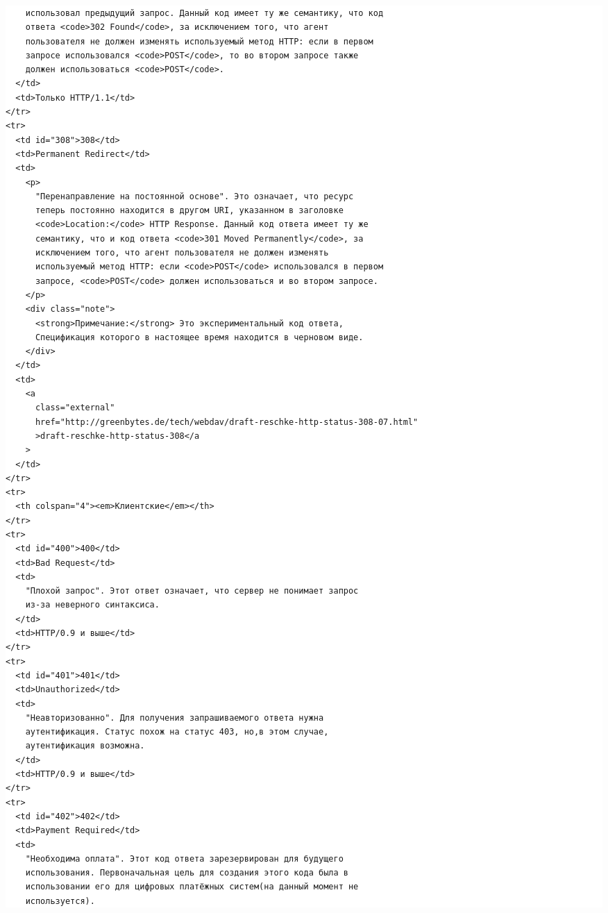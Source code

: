         использовал предыдущий запрос. Данный код имеет ту же семантику, что код
        ответа <code>302 Found</code>, за исключением того, что агент
        пользователя не должен изменять используемый метод HTTP: если в первом
        запросе использовался <code>POST</code>, то во втором запросе также
        должен использоваться <code>POST</code>.
      </td>
      <td>Только HTTP/1.1</td>
    </tr>
    <tr>
      <td id="308">308</td>
      <td>Permanent Redirect</td>
      <td>
        <p>
          "Перенаправление на постоянной основе". Это означает, что ресурс
          теперь постоянно находится в другом URI, указанном в заголовке
          <code>Location:</code> HTTP Response. Данный код ответа имеет ту же
          семантику, что и код ответа <code>301 Moved Permanently</code>, за
          исключением того, что агент пользователя не должен изменять
          используемый метод HTTP: если <code>POST</code> использовался в первом
          запросе, <code>POST</code> должен использоваться и во втором запросе.
        </p>
        <div class="note">
          <strong>Примечание:</strong> Это экспериментальный код ответа,
          Спецификация которого в настоящее время находится в черновом виде.
        </div>
      </td>
      <td>
        <a
          class="external"
          href="http://greenbytes.de/tech/webdav/draft-reschke-http-status-308-07.html"
          >draft-reschke-http-status-308</a
        >
      </td>
    </tr>
    <tr>
      <th colspan="4"><em>Клиентские</em></th>
    </tr>
    <tr>
      <td id="400">400</td>
      <td>Bad Request</td>
      <td>
        "Плохой запрос". Этот ответ означает, что сервер не понимает запрос
        из-за неверного синтаксиса.
      </td>
      <td>HTTP/0.9 и выше</td>
    </tr>
    <tr>
      <td id="401">401</td>
      <td>Unauthorized</td>
      <td>
        "Неавторизованно". Для получения запрашиваемого ответа нужна
        аутентификация. Статус похож на статус 403, но,в этом случае,
        аутентификация возможна.
      </td>
      <td>HTTP/0.9 и выше</td>
    </tr>
    <tr>
      <td id="402">402</td>
      <td>Payment Required</td>
      <td>
        "Необходима оплата". Этот код ответа зарезервирован для будущего
        использования. Первоначальная цель для создания этого кода была в
        использовании его для цифровых платёжных систем(на данный момент не
        используется).